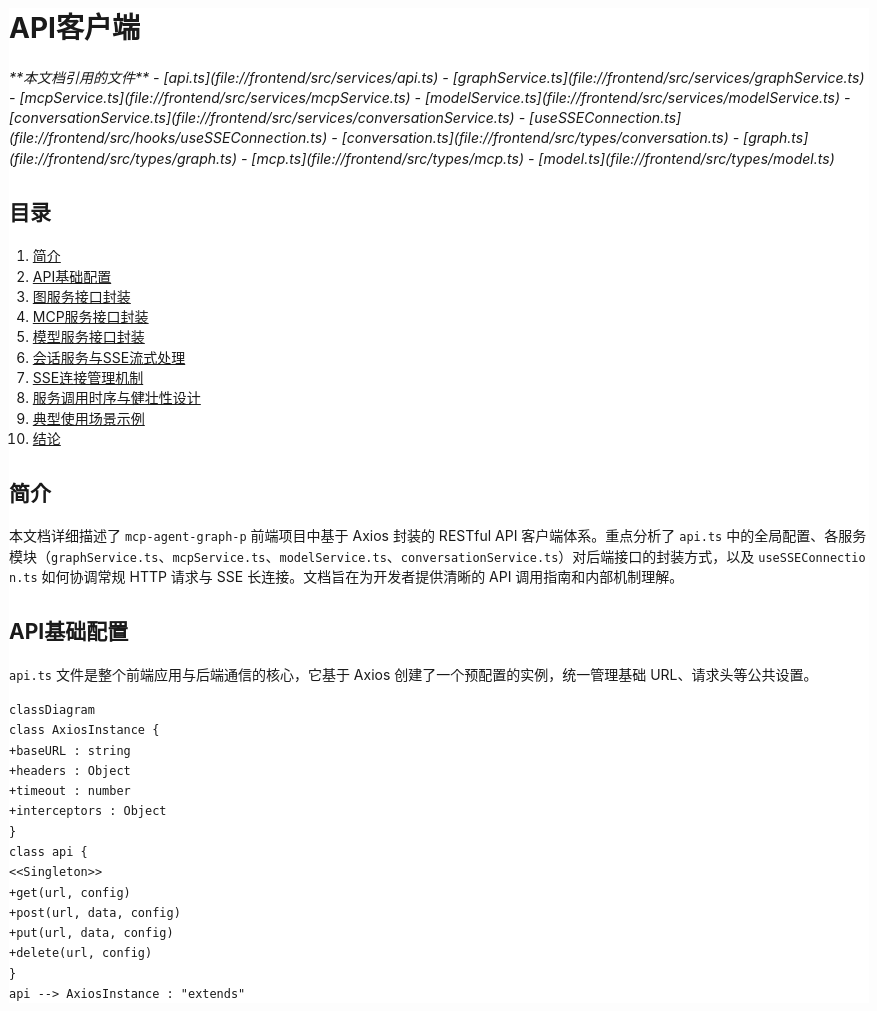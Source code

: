 # API客户端

<cite>
**本文档引用的文件**
- [api.ts](file://frontend/src/services/api.ts)
- [graphService.ts](file://frontend/src/services/graphService.ts)
- [mcpService.ts](file://frontend/src/services/mcpService.ts)
- [modelService.ts](file://frontend/src/services/modelService.ts)
- [conversationService.ts](file://frontend/src/services/conversationService.ts)
- [useSSEConnection.ts](file://frontend/src/hooks/useSSEConnection.ts)
- [conversation.ts](file://frontend/src/types/conversation.ts)
- [graph.ts](file://frontend/src/types/graph.ts)
- [mcp.ts](file://frontend/src/types/mcp.ts)
- [model.ts](file://frontend/src/types/model.ts)
</cite>

## 目录
1. [简介](#简介)
2. [API基础配置](#api基础配置)
3. [图服务接口封装](#图服务接口封装)
4. [MCP服务接口封装](#mcp服务接口封装)
5. [模型服务接口封装](#模型服务接口封装)
6. [会话服务与SSE流式处理](#会话服务与sse流式处理)
7. [SSE连接管理机制](#sse连接管理机制)
8. [服务调用时序与健壮性设计](#服务调用时序与健壮性设计)
9. [典型使用场景示例](#典型使用场景示例)
10. [结论](#结论)

## 简介
本文档详细描述了 `mcp-agent-graph-p` 前端项目中基于 Axios 封装的 RESTful API 客户端体系。重点分析了 `api.ts` 中的全局配置、各服务模块（`graphService.ts`、`mcpService.ts`、`modelService.ts`、`conversationService.ts`）对后端接口的封装方式，以及 `useSSEConnection.ts` 如何协调常规 HTTP 请求与 SSE 长连接。文档旨在为开发者提供清晰的 API 调用指南和内部机制理解。

## API基础配置

`api.ts` 文件是整个前端应用与后端通信的核心，它基于 Axios 创建了一个预配置的实例，统一管理基础 URL、请求头等公共设置。

```mermaid
classDiagram
class AxiosInstance {
+baseURL : string
+headers : Object
+timeout : number
+interceptors : Object
}
class api {
<<Singleton>>
+get(url, config)
+post(url, data, config)
+put(url, data, config)
+delete(url, config)
}
api --> AxiosInstance : "extends"
```
